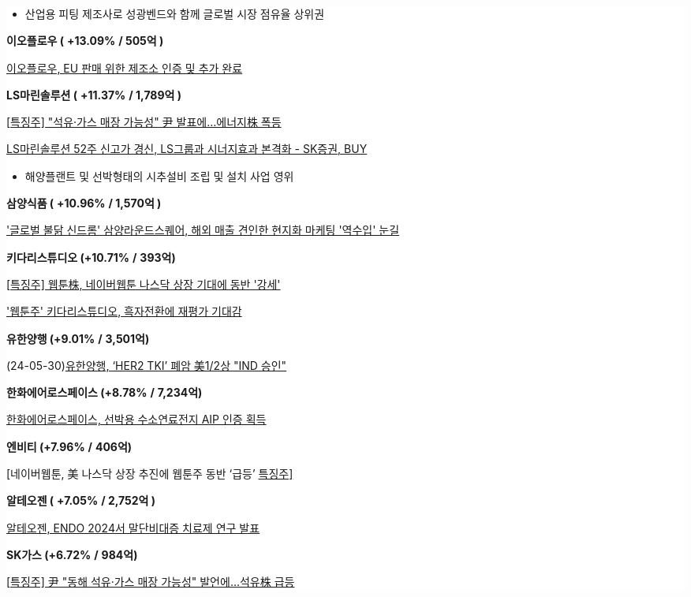 - 산업용 피팅 제조사로 성광벤드와 함께 글로벌 시장 점유율 상위권

 

**이오플로우 (** **+13.09%** **/ 505억 )**

[이오플로우, EU 판매 위한 제조소 인증 및 추가 완료 ](https://www.hankyung.com/article/202406031163i)

 

**LS마린솔루션 (** **+11.37%** **/ 1,789억 )**

[[특징주\] "석유·가스 매장 가능성" 尹 발표에…에너지株 폭등 ](https://www.yna.co.kr/view/AKR20240603063600008)

[LS마린솔루션 52주 신고가 경신, LS그룹과 시너지효과 본격화 - SK증권, BUY ](https://www.hankyung.com/article/202406031409L)

- 해양플랜트 및 선박형태의 시추설비 조립 및 설치 사업 영위

 

**삼양식품 (** **+10.96%** **/ 1,570억 )**

['글로벌 불닭 신드롬' 삼양라운드스퀘어, 해외 매출 견인한 현지화 마케팅 '역수입' 눈길 ](https://www.fnnews.com/news/202406031012385954)

 

**키다리스튜디오 (+10.71%** **/** **393억)**

[[특징주\] 웹툰株, 네이버웹툰 나스닥 상장 기대에 동반 '강세'](https://www.newsworks.co.kr/news/articleView.html?idxno=754668)

['웹툰주' 키다리스튜디오, 흑자전환에 재평가 기대감](https://www.thebell.co.kr/free/content/ArticleView.asp?key=202406030920541680108039)

 

**유한양행 (+9.01%** **/** **3,501억)**

(24-05-30)[유한양행, ‘HER2 TKI’ 폐암 美1/2상 "IND 승인"](http://m.biospectator.com/view/news_view.php?varAtcId=22066)

 

**한화에어로스페이스 (+8.78%** **/** **7,234억)**

[한화에어로스페이스, 선박용 수소연료전지 AIP 인증 획득](https://www.mk.co.kr/news/business/11032048)

 

**엔비티 (+7.96%** **/** **406억)**

[네이버웹툰, 美 나스닥 상장 추진에 웹툰주 동반 ‘급등’ [특징주\]](http://www.kukinews.com/newsView/kuk202406030045)

 

**알테오젠 (** **+7.05%** **/ 2,752억 )**

[알테오젠, ENDO 2024서 말단비대증 치료제 연구 발표 ](https://www.docdocdoc.co.kr/news/articleView.html?idxno=3017814)

 

**SK가스 (+6.72%** **/** **984억)**

[[특징주\] 尹 "동해 석유·가스 매장 가능성" 발언에…석유株 급등](https://www.dt.co.kr/contents.html?article_no=2024060302109963060006&ref=naver)

 

